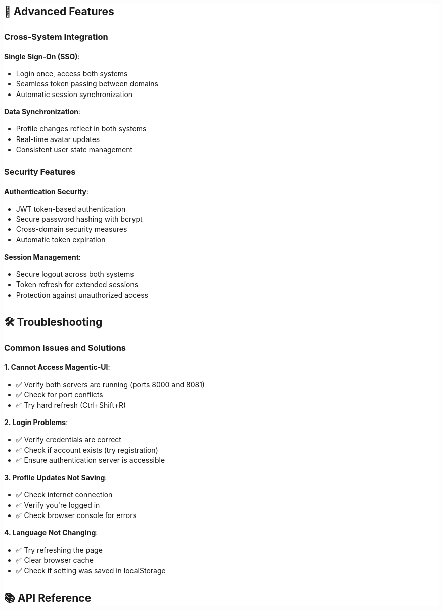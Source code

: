 ## 🔧 Advanced Features

### Cross-System Integration
**Single Sign-On (SSO)**:
- Login once, access both systems
- Seamless token passing between domains
- Automatic session synchronization

**Data Synchronization**:
- Profile changes reflect in both systems
- Real-time avatar updates
- Consistent user state management

### Security Features
**Authentication Security**:
- JWT token-based authentication
- Secure password hashing with bcrypt
- Cross-domain security measures
- Automatic token expiration

**Session Management**:
- Secure logout across both systems
- Token refresh for extended sessions
- Protection against unauthorized access

## 🛠️ Troubleshooting

### Common Issues and Solutions

**1. Cannot Access Magentic-UI**:
- ✅ Verify both servers are running (ports 8000 and 8081)
- ✅ Check for port conflicts
- ✅ Try hard refresh (Ctrl+Shift+R)

**2. Login Problems**:
- ✅ Verify credentials are correct
- ✅ Check if account exists (try registration)
- ✅ Ensure authentication server is accessible

**3. Profile Updates Not Saving**:
- ✅ Check internet connection
- ✅ Verify you're logged in
- ✅ Check browser console for errors

**4. Language Not Changing**:
- ✅ Try refreshing the page
- ✅ Clear browser cache
- ✅ Check if setting was saved in localStorage

## 📚 API Reference

